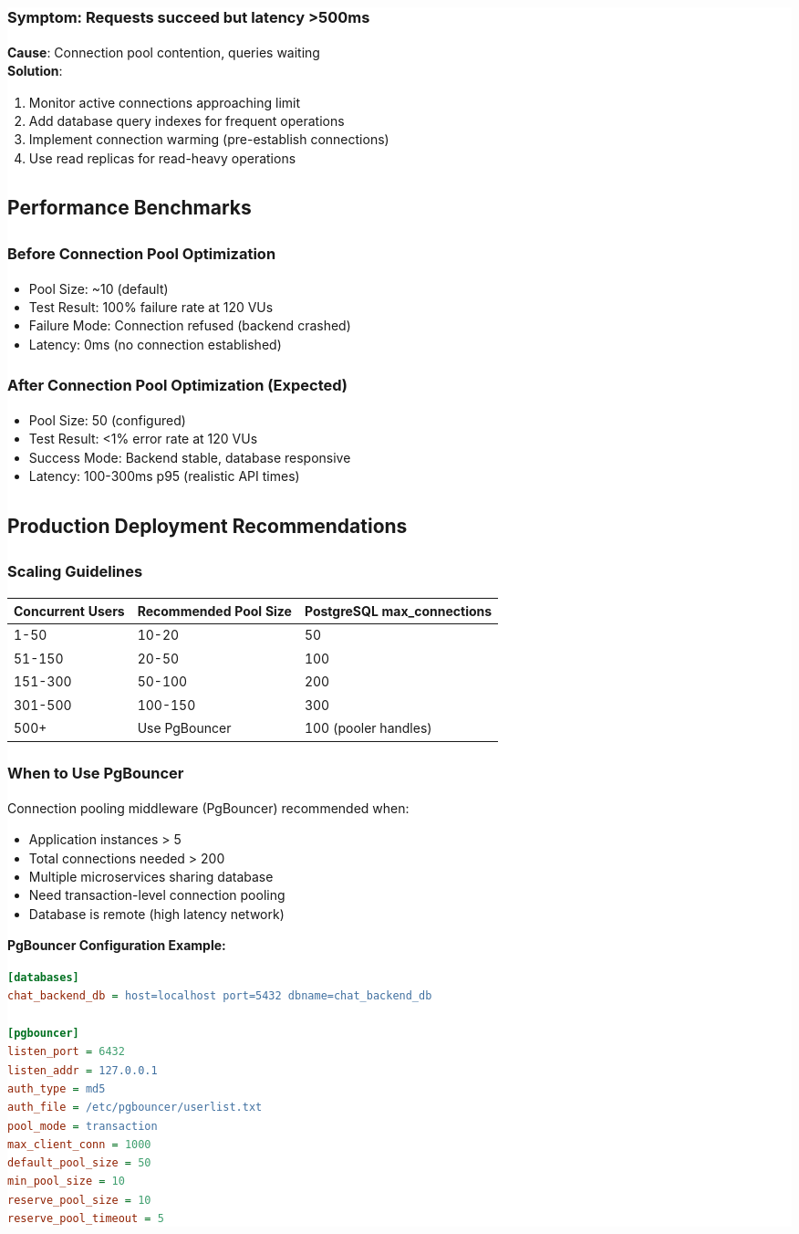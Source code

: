 ### Symptom: Requests succeed but latency >500ms
**Cause**: Connection pool contention, queries waiting  
**Solution**:
1. Monitor active connections approaching limit
2. Add database query indexes for frequent operations
3. Implement connection warming (pre-establish connections)
4. Use read replicas for read-heavy operations

## Performance Benchmarks

### Before Connection Pool Optimization
- Pool Size: ~10 (default)
- Test Result: 100% failure rate at 120 VUs
- Failure Mode: Connection refused (backend crashed)
- Latency: 0ms (no connection established)

### After Connection Pool Optimization (Expected)
- Pool Size: 50 (configured)
- Test Result: <1% error rate at 120 VUs
- Success Mode: Backend stable, database responsive
- Latency: 100-300ms p95 (realistic API times)

## Production Deployment Recommendations

### Scaling Guidelines

| Concurrent Users | Recommended Pool Size | PostgreSQL max_connections |
|------------------|-----------------------|----------------------------|
| 1-50 | 10-20 | 50 |
| 51-150 | 20-50 | 100 |
| 151-300 | 50-100 | 200 |
| 301-500 | 100-150 | 300 |
| 500+ | Use PgBouncer | 100 (pooler handles) |

### When to Use PgBouncer

Connection pooling middleware (PgBouncer) recommended when:
- Application instances > 5
- Total connections needed > 200
- Multiple microservices sharing database
- Need transaction-level connection pooling
- Database is remote (high latency network)

**PgBouncer Configuration Example:**
```ini
[databases]
chat_backend_db = host=localhost port=5432 dbname=chat_backend_db

[pgbouncer]
listen_port = 6432
listen_addr = 127.0.0.1
auth_type = md5
auth_file = /etc/pgbouncer/userlist.txt
pool_mode = transaction
max_client_conn = 1000
default_pool_size = 50
min_pool_size = 10
reserve_pool_size = 10
reserve_pool_timeout = 5
```